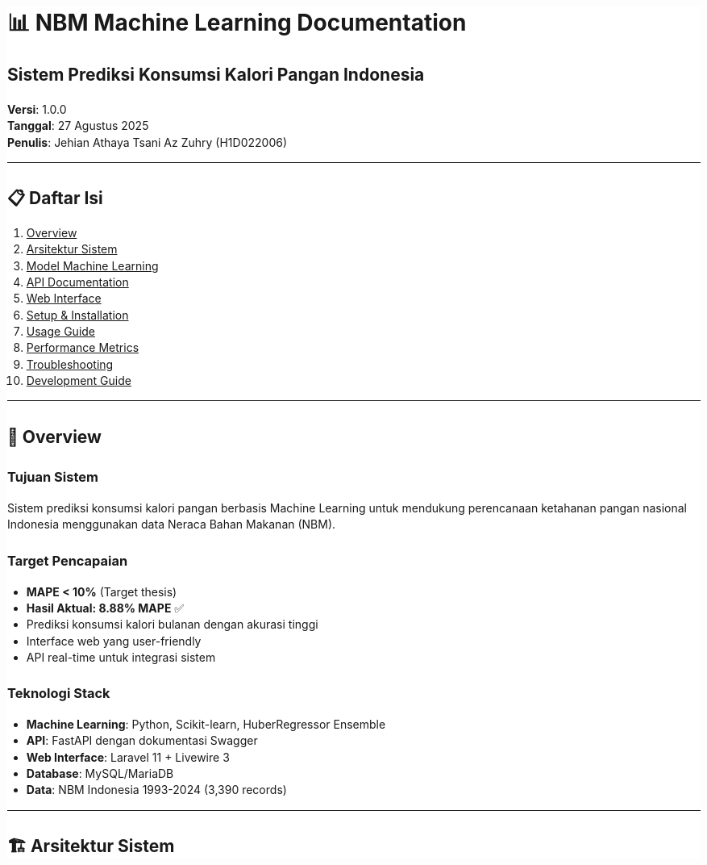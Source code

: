 # 📊 NBM Machine Learning Documentation

## Sistem Prediksi Konsumsi Kalori Pangan Indonesia

**Versi**: 1.0.0  
**Tanggal**: 27 Agustus 2025  
**Penulis**: Jehian Athaya Tsani Az Zuhry (H1D022006)  

---

## 📋 Daftar Isi

1. [Overview](#overview)
2. [Arsitektur Sistem](#arsitektur-sistem)
3. [Model Machine Learning](#model-machine-learning)
4. [API Documentation](#api-documentation)
5. [Web Interface](#web-interface)
6. [Setup & Installation](#setup--installation)
7. [Usage Guide](#usage-guide)
8. [Performance Metrics](#performance-metrics)
9. [Troubleshooting](#troubleshooting)
10. [Development Guide](#development-guide)

---

## 🎯 Overview

### Tujuan Sistem
Sistem prediksi konsumsi kalori pangan berbasis Machine Learning untuk mendukung perencanaan ketahanan pangan nasional Indonesia menggunakan data Neraca Bahan Makanan (NBM).

### Target Pencapaian
- **MAPE < 10%** (Target thesis)
- **Hasil Aktual: 8.88% MAPE** ✅
- Prediksi konsumsi kalori bulanan dengan akurasi tinggi
- Interface web yang user-friendly
- API real-time untuk integrasi sistem

### Teknologi Stack
- **Machine Learning**: Python, Scikit-learn, HuberRegressor Ensemble
- **API**: FastAPI dengan dokumentasi Swagger
- **Web Interface**: Laravel 11 + Livewire 3
- **Database**: MySQL/MariaDB
- **Data**: NBM Indonesia 1993-2024 (3,390 records)

---

## 🏗️ Arsitektur Sistem
